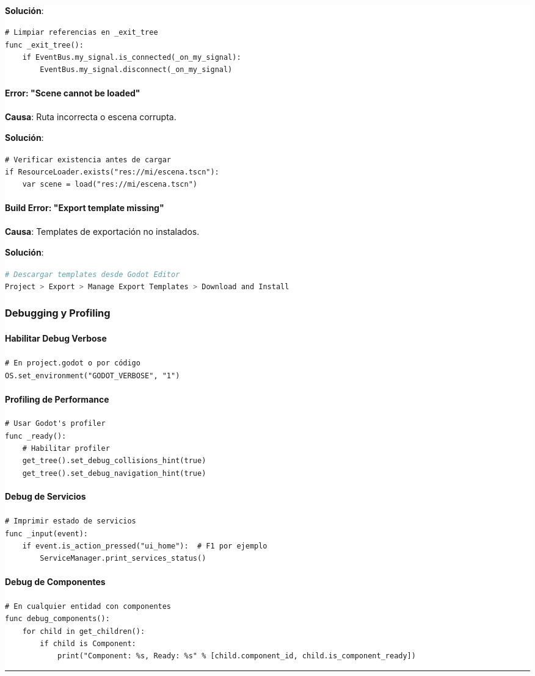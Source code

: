 **Solución**:
```gdscript
# Limpiar referencias en _exit_tree
func _exit_tree():
    if EventBus.my_signal.is_connected(_on_my_signal):
        EventBus.my_signal.disconnect(_on_my_signal)
```

#### Error: "Scene cannot be loaded"
**Causa**: Ruta incorrecta o escena corrupta.

**Solución**:
```gdscript
# Verificar existencia antes de cargar
if ResourceLoader.exists("res://mi/escena.tscn"):
    var scene = load("res://mi/escena.tscn")
```

#### Build Error: "Export template missing"
**Causa**: Templates de exportación no instalados.

**Solución**:
```bash
# Descargar templates desde Godot Editor
Project > Export > Manage Export Templates > Download and Install
```

### Debugging y Profiling

#### Habilitar Debug Verbose
```gdscript
# En project.godot o por código
OS.set_environment("GODOT_VERBOSE", "1")
```

#### Profiling de Performance
```gdscript
# Usar Godot's profiler
func _ready():
    # Habilitar profiler
    get_tree().set_debug_collisions_hint(true)
    get_tree().set_debug_navigation_hint(true)
```

#### Debug de Servicios
```gdscript
# Imprimir estado de servicios
func _input(event):
    if event.is_action_pressed("ui_home"):  # F1 por ejemplo
        ServiceManager.print_services_status()
```

#### Debug de Componentes
```gdscript
# En cualquier entidad con componentes
func debug_components():
    for child in get_children():
        if child is Component:
            print("Component: %s, Ready: %s" % [child.component_id, child.is_component_ready])
```

---